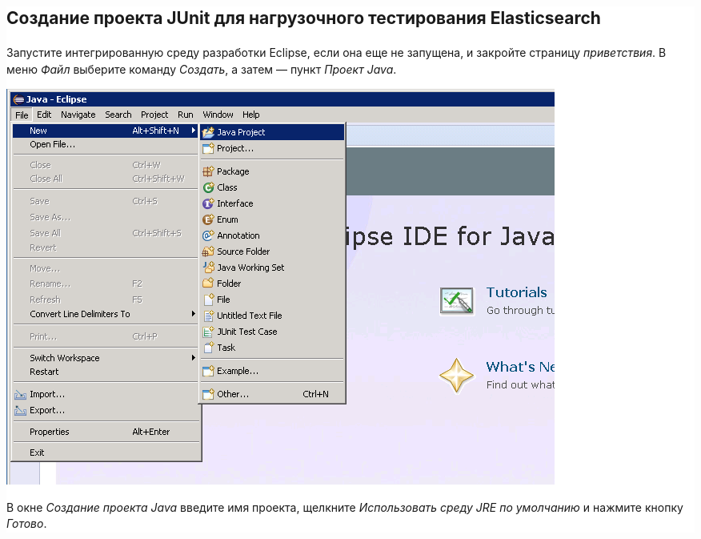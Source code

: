 ## Создание проекта JUnit для нагрузочного тестирования Elasticsearch

Запустите интегрированную среду разработки Eclipse, если она еще не запущена, и закройте страницу *приветствия*. В меню *Файл* выберите команду *Создать*, а затем — пункт *Проект Java*.

![](./media/guidance-elasticsearch/jmeter-deploy7.png)

В окне *Создание проекта Java* введите имя проекта, щелкните *Использовать среду JRE по умолчанию* и нажмите кнопку *Готово*.
